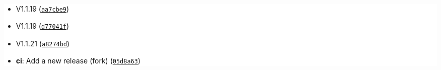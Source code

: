 - V1.1.19
  ([`aa7cbe9`](https://github.com/r-near/py-near/commit/aa7cbe9d35622fb251ee285a4c76b1f3f1ad4550))

- V1.1.19
  ([`d77041f`](https://github.com/r-near/py-near/commit/d77041fff159b844bdab4c207f86bfad53b5ce94))

- V1.1.21
  ([`a8274bd`](https://github.com/r-near/py-near/commit/a8274bd8c26960349c0b71d6ca2fd7d06a98ec7d))

- **ci**: Add a new release (fork)
  ([`05d8a63`](https://github.com/r-near/py-near/commit/05d8a6370ca1b92e3b5a16b26b7c5e29a4313147))

